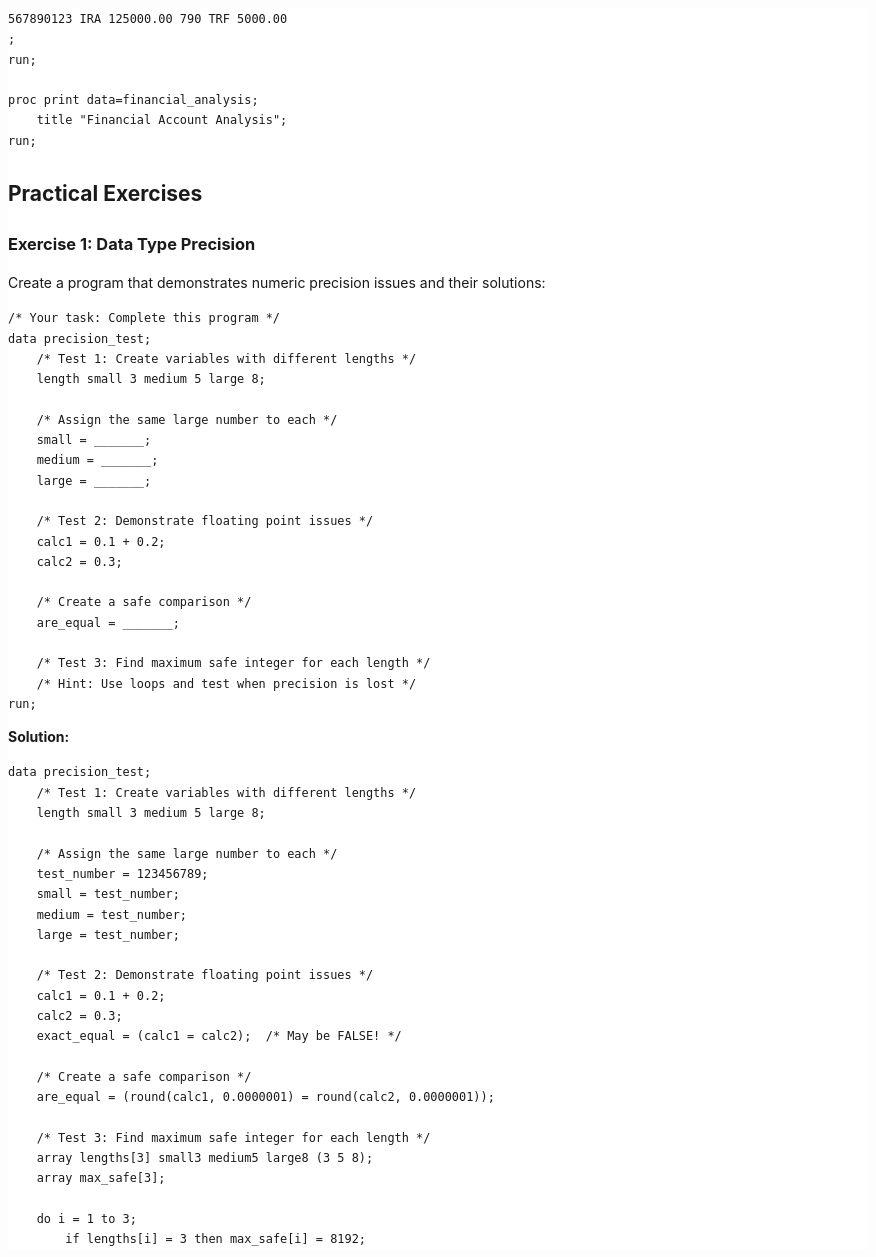 ```sas
567890123 IRA 125000.00 790 TRF 5000.00
;
run;

proc print data=financial_analysis;
    title "Financial Account Analysis";
run;
```

## Practical Exercises

### Exercise 1: Data Type Precision

Create a program that demonstrates numeric precision issues and their solutions:

```sas
/* Your task: Complete this program */
data precision_test;
    /* Test 1: Create variables with different lengths */
    length small 3 medium 5 large 8;
    
    /* Assign the same large number to each */
    small = _______; 
    medium = _______;
    large = _______;
    
    /* Test 2: Demonstrate floating point issues */
    calc1 = 0.1 + 0.2;
    calc2 = 0.3;
    
    /* Create a safe comparison */
    are_equal = _______;
    
    /* Test 3: Find maximum safe integer for each length */
    /* Hint: Use loops and test when precision is lost */
run;
```

**Solution:**
```sas
data precision_test;
    /* Test 1: Create variables with different lengths */
    length small 3 medium 5 large 8;
    
    /* Assign the same large number to each */
    test_number = 123456789;
    small = test_number; 
    medium = test_number;
    large = test_number;
    
    /* Test 2: Demonstrate floating point issues */
    calc1 = 0.1 + 0.2;
    calc2 = 0.3;
    exact_equal = (calc1 = calc2);  /* May be FALSE! */
    
    /* Create a safe comparison */
    are_equal = (round(calc1, 0.0000001) = round(calc2, 0.0000001));
    
    /* Test 3: Find maximum safe integer for each length */
    array lengths[3] small3 medium5 large8 (3 5 8);
    array max_safe[3];
    
    do i = 1 to 3;
        if lengths[i] = 3 then max_safe[i] = 8192;
```